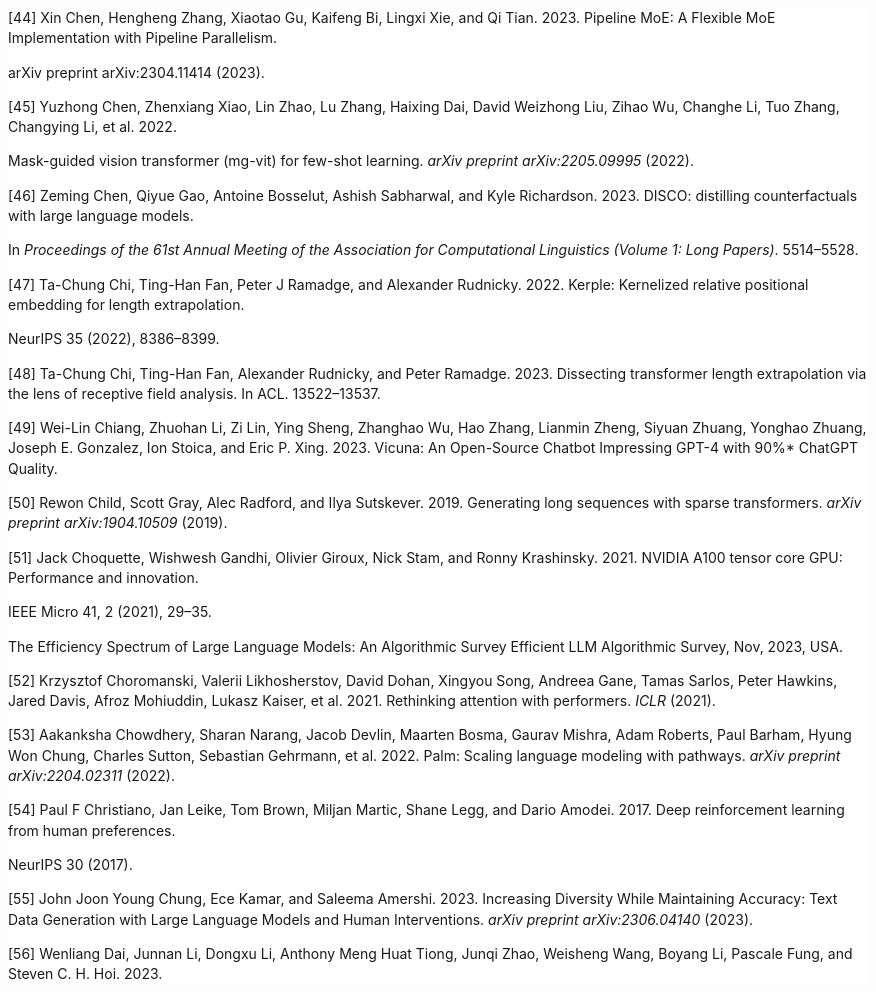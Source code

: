 [44] Xin Chen, Hengheng Zhang, Xiaotao Gu, Kaifeng Bi, Lingxi Xie, and Qi Tian. 2023. Pipeline MoE: A Flexible MoE Implementation with Pipeline Parallelism.

arXiv preprint arXiv:2304.11414 (2023).

[45] Yuzhong Chen, Zhenxiang Xiao, Lin Zhao, Lu Zhang, Haixing Dai, David Weizhong Liu, Zihao Wu, Changhe Li, Tuo Zhang, Changying Li, et al. 2022.

Mask-guided vision transformer (mg-vit) for few-shot learning. *arXiv preprint arXiv:2205.09995* (2022).

[46] Zeming Chen, Qiyue Gao, Antoine Bosselut, Ashish Sabharwal, and Kyle Richardson. 2023. DISCO: distilling counterfactuals with large language models.

In *Proceedings of the 61st Annual Meeting of the Association for Computational Linguistics (Volume 1: Long Papers)*. 5514–5528.

[47] Ta-Chung Chi, Ting-Han Fan, Peter J Ramadge, and Alexander Rudnicky. 2022. Kerple: Kernelized relative positional embedding for length extrapolation.

NeurIPS 35 (2022), 8386–8399.

[48] Ta-Chung Chi, Ting-Han Fan, Alexander Rudnicky, and Peter Ramadge. 2023. Dissecting transformer length extrapolation via the lens of receptive field analysis. In ACL. 13522–13537.

[49] Wei-Lin Chiang, Zhuohan Li, Zi Lin, Ying Sheng, Zhanghao Wu, Hao Zhang, Lianmin Zheng, Siyuan Zhuang, Yonghao Zhuang, Joseph E. Gonzalez, Ion Stoica, and Eric P. Xing. 2023. Vicuna: An Open-Source Chatbot Impressing GPT-4 with 90%* ChatGPT Quality.

[50] Rewon Child, Scott Gray, Alec Radford, and Ilya Sutskever. 2019. Generating long sequences with sparse transformers. *arXiv preprint arXiv:1904.10509*
(2019).

[51] Jack Choquette, Wishwesh Gandhi, Olivier Giroux, Nick Stam, and Ronny Krashinsky. 2021. NVIDIA A100 tensor core GPU: Performance and innovation.

IEEE Micro 41, 2 (2021), 29–35.

The Efficiency Spectrum of Large Language Models: An Algorithmic Survey Efficient LLM Algorithmic Survey, Nov, 2023, USA.

[52] Krzysztof Choromanski, Valerii Likhosherstov, David Dohan, Xingyou Song, Andreea Gane, Tamas Sarlos, Peter Hawkins, Jared Davis, Afroz Mohiuddin, Lukasz Kaiser, et al. 2021. Rethinking attention with performers. *ICLR* (2021).

[53] Aakanksha Chowdhery, Sharan Narang, Jacob Devlin, Maarten Bosma, Gaurav Mishra, Adam Roberts, Paul Barham, Hyung Won Chung, Charles Sutton, Sebastian Gehrmann, et al. 2022. Palm: Scaling language modeling with pathways. *arXiv preprint arXiv:2204.02311* (2022).

[54] Paul F Christiano, Jan Leike, Tom Brown, Miljan Martic, Shane Legg, and Dario Amodei. 2017. Deep reinforcement learning from human preferences.

NeurIPS 30 (2017).

[55] John Joon Young Chung, Ece Kamar, and Saleema Amershi. 2023. Increasing Diversity While Maintaining Accuracy: Text Data Generation with Large Language Models and Human Interventions. *arXiv preprint arXiv:2306.04140* (2023).

[56] Wenliang Dai, Junnan Li, Dongxu Li, Anthony Meng Huat Tiong, Junqi Zhao, Weisheng Wang, Boyang Li, Pascale Fung, and Steven C. H. Hoi. 2023.
